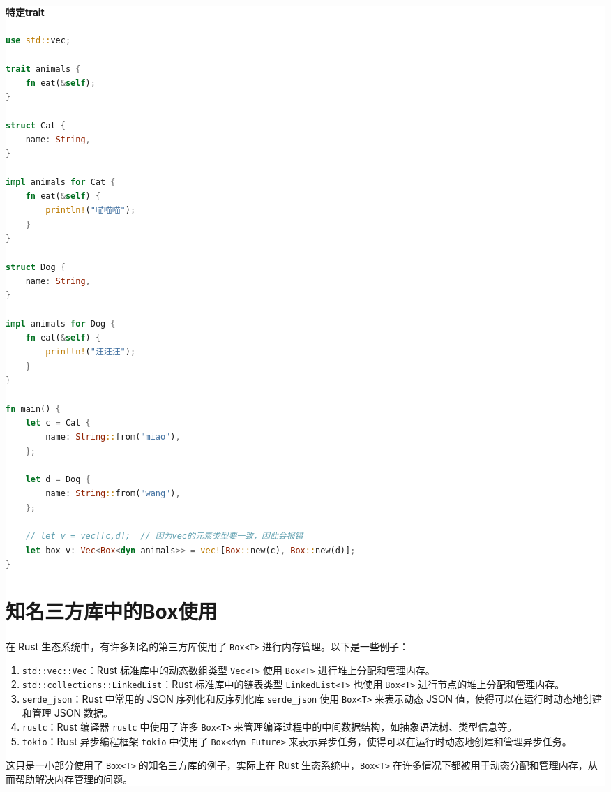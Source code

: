 

#### 特定trait

```rust
use std::vec;

trait animals {
    fn eat(&self);
}

struct Cat {
    name: String,
}

impl animals for Cat {
    fn eat(&self) {
        println!("喵喵喵");
    }
}

struct Dog {
    name: String,
}

impl animals for Dog {
    fn eat(&self) {
        println!("汪汪汪");
    }
}

fn main() {
    let c = Cat {
        name: String::from("miao"),
    };

    let d = Dog {
        name: String::from("wang"),
    };

    // let v = vec![c,d];  // 因为vec的元素类型要一致，因此会报错
    let box_v: Vec<Box<dyn animals>> = vec![Box::new(c), Box::new(d)];
}
```





# 知名三方库中的Box使用

在 Rust 生态系统中，有许多知名的第三方库使用了 `Box<T>` 进行内存管理。以下是一些例子：

1. `std::vec::Vec`：Rust 标准库中的动态数组类型 `Vec<T>` 使用 `Box<T>` 进行堆上分配和管理内存。
2. `std::collections::LinkedList`：Rust 标准库中的链表类型 `LinkedList<T>` 也使用 `Box<T>` 进行节点的堆上分配和管理内存。
3. `serde_json`：Rust 中常用的 JSON 序列化和反序列化库 `serde_json` 使用 `Box<T>` 来表示动态 JSON 值，使得可以在运行时动态地创建和管理 JSON 数据。
4. `rustc`：Rust 编译器 `rustc` 中使用了许多 `Box<T>` 来管理编译过程中的中间数据结构，如抽象语法树、类型信息等。
5. `tokio`：Rust 异步编程框架 `tokio` 中使用了 `Box<dyn Future>` 来表示异步任务，使得可以在运行时动态地创建和管理异步任务。

这只是一小部分使用了 `Box<T>` 的知名三方库的例子，实际上在 Rust 生态系统中，`Box<T>` 在许多情况下都被用于动态分配和管理内存，从而帮助解决内存管理的问题。